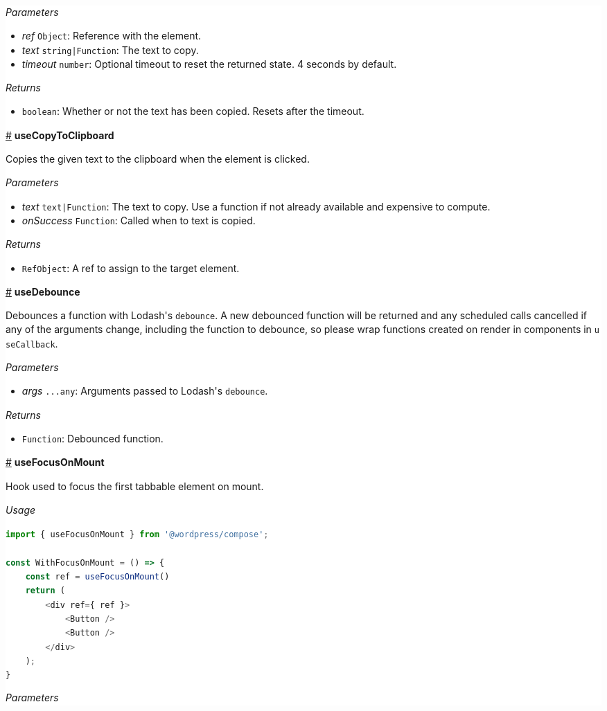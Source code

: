 _Parameters_

-   _ref_ `Object`: Reference with the element.
-   _text_ `string|Function`: The text to copy.
-   _timeout_ `number`: Optional timeout to reset the returned state. 4 seconds by default.

_Returns_

-   `boolean`: Whether or not the text has been copied. Resets after the timeout.

<a name="useCopyToClipboard" href="#useCopyToClipboard">#</a> **useCopyToClipboard**

Copies the given text to the clipboard when the element is clicked.

_Parameters_

-   _text_ `text|Function`: The text to copy. Use a function if not already available and expensive to compute.
-   _onSuccess_ `Function`: Called when to text is copied.

_Returns_

-   `RefObject`: A ref to assign to the target element.

<a name="useDebounce" href="#useDebounce">#</a> **useDebounce**

Debounces a function with Lodash's `debounce`. A new debounced function will
be returned and any scheduled calls cancelled if any of the arguments change,
including the function to debounce, so please wrap functions created on
render in components in `useCallback`.

_Parameters_

-   _args_ `...any`: Arguments passed to Lodash's `debounce`.

_Returns_

-   `Function`: Debounced function.

<a name="useFocusOnMount" href="#useFocusOnMount">#</a> **useFocusOnMount**

Hook used to focus the first tabbable element on mount.

_Usage_

```js
import { useFocusOnMount } from '@wordpress/compose';

const WithFocusOnMount = () => {
    const ref = useFocusOnMount()
    return (
        <div ref={ ref }>
            <Button />
            <Button />
        </div>
    );
}
```

_Parameters_
